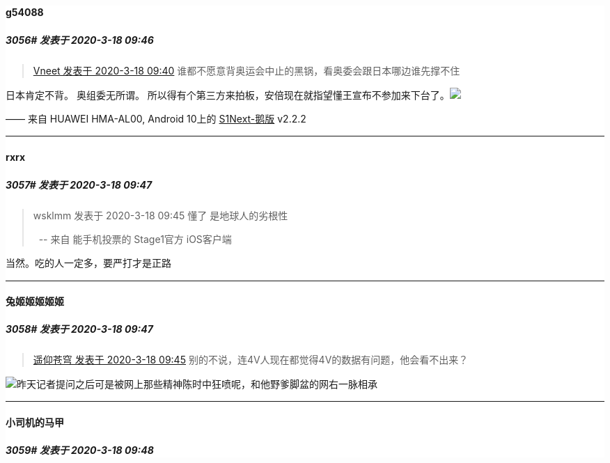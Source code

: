 ####  g54088  
##### 3056#       发表于 2020-3-18 09:46



<blockquote><a href="httphttps://bbs.saraba1st.com/2b/forum.php?mod=redirect&amp;goto=findpost&amp;pid=46781613&amp;ptid=1919303" target="_blank">Vneet 发表于 2020-3-18 09:40</a>
谁都不愿意背奥运会中止的黑锅，看奥委会跟日本哪边谁先撑不住</blockquote>
日本肯定不背。
奥组委无所谓。
所以得有个第三方来拍板，安倍现在就指望懂王宣布不参加来下台了。<img src="https://static.saraba1st.com/image/smiley/face2017/037.png" referrerpolicy="no-referrer">

—— 来自 HUAWEI HMA-AL00, Android 10上的 [S1Next-鹅版](https://github.com/ykrank/S1-Next/releases) v2.2.2







*****

####  rxrx  
##### 3057#       发表于 2020-3-18 09:47



<blockquote>wsklmm 发表于 2020-3-18 09:45
懂了 是地球人的劣根性


  -- 来自 能手机投票的 Stage1官方 iOS客户端</blockquote>
当然。吃的人一定多，要严打才是正路







*****

####  兔姬姬姬姬姬  
##### 3058#       发表于 2020-3-18 09:47



<blockquote><a href="httphttps://bbs.saraba1st.com/2b/forum.php?mod=redirect&amp;goto=findpost&amp;pid=46781655&amp;ptid=1919303" target="_blank">遥仰苍穹 发表于 2020-3-18 09:45</a>
别的不说，连4V人现在都觉得4V的数据有问题，他会看不出来？</blockquote>
<img src="https://static.saraba1st.com/image/smiley/face2017/037.png" referrerpolicy="no-referrer">昨天记者提问之后可是被网上那些精神陈时中狂喷呢，和他野爹脚盆的网右一脉相承







*****

####  小司机的马甲  
##### 3059#       发表于 2020-3-18 09:48
